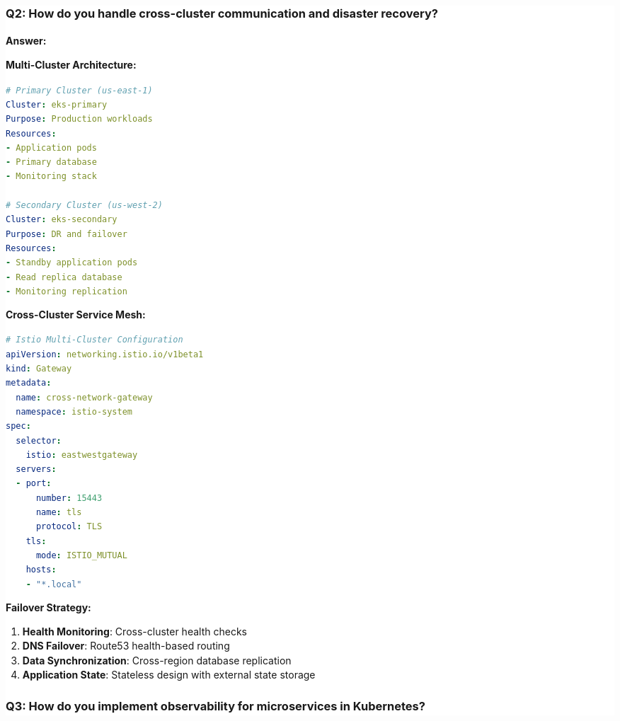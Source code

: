 ### Q2: How do you handle cross-cluster communication and disaster recovery?

**Answer:**

**Multi-Cluster Architecture:**
```yaml
# Primary Cluster (us-east-1)
Cluster: eks-primary
Purpose: Production workloads
Resources: 
- Application pods
- Primary database
- Monitoring stack

# Secondary Cluster (us-west-2)
Cluster: eks-secondary
Purpose: DR and failover
Resources:
- Standby application pods
- Read replica database
- Monitoring replication
```

**Cross-Cluster Service Mesh:**
```yaml
# Istio Multi-Cluster Configuration
apiVersion: networking.istio.io/v1beta1
kind: Gateway
metadata:
  name: cross-network-gateway
  namespace: istio-system
spec:
  selector:
    istio: eastwestgateway
  servers:
  - port:
      number: 15443
      name: tls
      protocol: TLS
    tls:
      mode: ISTIO_MUTUAL
    hosts:
    - "*.local"
```

**Failover Strategy:**
1. **Health Monitoring**: Cross-cluster health checks
2. **DNS Failover**: Route53 health-based routing
3. **Data Synchronization**: Cross-region database replication
4. **Application State**: Stateless design with external state storage

### Q3: How do you implement observability for microservices in Kubernetes?
